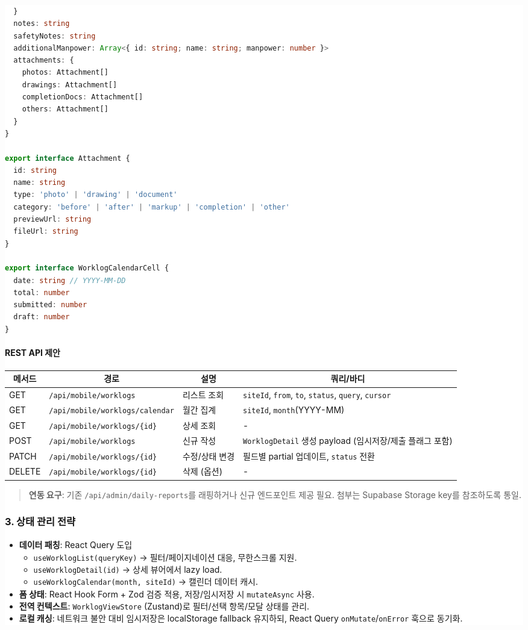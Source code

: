 ```ts
  }
  notes: string
  safetyNotes: string
  additionalManpower: Array<{ id: string; name: string; manpower: number }>
  attachments: {
    photos: Attachment[]
    drawings: Attachment[]
    completionDocs: Attachment[]
    others: Attachment[]
  }
}

export interface Attachment {
  id: string
  name: string
  type: 'photo' | 'drawing' | 'document'
  category: 'before' | 'after' | 'markup' | 'completion' | 'other'
  previewUrl: string
  fileUrl: string
}

export interface WorklogCalendarCell {
  date: string // YYYY-MM-DD
  total: number
  submitted: number
  draft: number
}
```

#### REST API 제안

| 메서드 | 경로                            | 설명           | 쿼리/바디                                                |
| ------ | ------------------------------- | -------------- | -------------------------------------------------------- |
| GET    | `/api/mobile/worklogs`          | 리스트 조회    | `siteId`, `from`, `to`, `status`, `query`, `cursor`      |
| GET    | `/api/mobile/worklogs/calendar` | 월간 집계      | `siteId`, `month`(YYYY-MM)                               |
| GET    | `/api/mobile/worklogs/{id}`     | 상세 조회      | -                                                        |
| POST   | `/api/mobile/worklogs`          | 신규 작성      | `WorklogDetail` 생성 payload (임시저장/제출 플래그 포함) |
| PATCH  | `/api/mobile/worklogs/{id}`     | 수정/상태 변경 | 필드별 partial 업데이트, `status` 전환                   |
| DELETE | `/api/mobile/worklogs/{id}`     | 삭제 (옵션)    | -                                                        |

> **연동 요구**: 기존 `/api/admin/daily-reports`를 래핑하거나 신규 엔드포인트 제공 필요. 첨부는 Supabase Storage key를 참조하도록 통일.

### 3. 상태 관리 전략

- **데이터 패칭**: React Query 도입
  - `useWorklogList(queryKey)` → 필터/페이지네이션 대응, 무한스크롤 지원.
  - `useWorklogDetail(id)` → 상세 뷰어에서 lazy load.
  - `useWorklogCalendar(month, siteId)` → 캘린더 데이터 캐시.
- **폼 상태**: React Hook Form + Zod 검증 적용, 저장/임시저장 시 `mutateAsync` 사용.
- **전역 컨텍스트**: `WorklogViewStore` (Zustand)로 필터/선택 항목/모달 상태를 관리.
- **로컬 캐싱**: 네트워크 불안 대비 임시저장은 localStorage fallback 유지하되, React Query `onMutate`/`onError` 훅으로 동기화.
